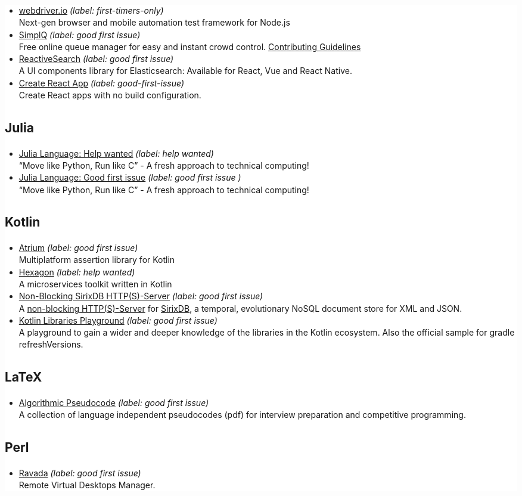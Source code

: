 - [webdriver.io](https://github.com/webdriverio/webdriverio/labels/first-timers-only) _(label: first-timers-only)_  
  Next-gen browser and mobile automation test framework for Node.js
- [SimplQ](https://github.com/SimplQ/simplQ-frontend/labels/good%20first%20issue) _(label: good first issue)_  
  Free online queue manager for easy and instant crowd control. [Contributing Guidelines](https://github.com/SimplQ/simplQ-frontend#contributing)
- [ReactiveSearch](https://github.com/appbaseio/reactivesearch/labels/good%20first%20issue%20%3Awave%3A) _(label: good first issue)_  
  A UI components library for Elasticsearch: Available for React, Vue and React Native.
- [Create React App](https://github.com/facebook/create-react-app/labels/good%20first%20issue) _(label: good-first-issue)_  
  Create React apps with no build configuration.

## Julia

- [Julia Language: Help wanted](https://github.com/JuliaLang/julia/labels/help%20wanted) _(label: help wanted)_  
  “Move like Python, Run like C” - A fresh approach to technical computing!
- [Julia Language: Good first issue](https://github.com/JuliaLang/julia/labels/good%20first%20issue) _(label: good first issue )_  
  “Move like Python, Run like C” - A fresh approach to technical computing!

## Kotlin

- [Atrium](https://github.com/robstoll/atrium/labels/good%20first%20issue) _(label: good first issue)_  
  Multiplatform assertion library for Kotlin
- [Hexagon](https://github.com/hexagonkt/hexagon/labels/help%20wanted) _(label: help wanted)_  
  A microservices toolkit written in Kotlin
- [Non-Blocking SirixDB HTTP(S)-Server](https://github.com/sirixdb/sirix/labels/good%20first%20issue) _(label: good first issue)_  
  A [non-blocking HTTP(S)-Server](https://github.com/sirixdb/sirix/tree/master/bundles/sirix-rest-api) for [SirixDB](https://sirix.io), a temporal, evolutionary NoSQL document store for XML and JSON.
- [Kotlin Libraries Playground](https://github.com/LouisCAD/kotlin-libraries-playground/labels/good%20first%20issue) _(label: good first issue)_  
  A playground to gain a wider and deeper knowledge of the libraries in the Kotlin ecosystem. Also the official sample for gradle refreshVersions.

## LaTeX

- [Algorithmic Pseudocode](https://github.com/just-a-visitor/algorithmic-pseudocode/labels/good%20first%20issue) _(label: good first issue)_  
  A collection of language independent pseudocodes (pdf) for interview preparation and competitive programming.

## Perl

- [Ravada](https://github.com/UPC/ravada/labels/good%20first%20issue) _(label: good first issue)_  
  Remote Virtual Desktops Manager.
